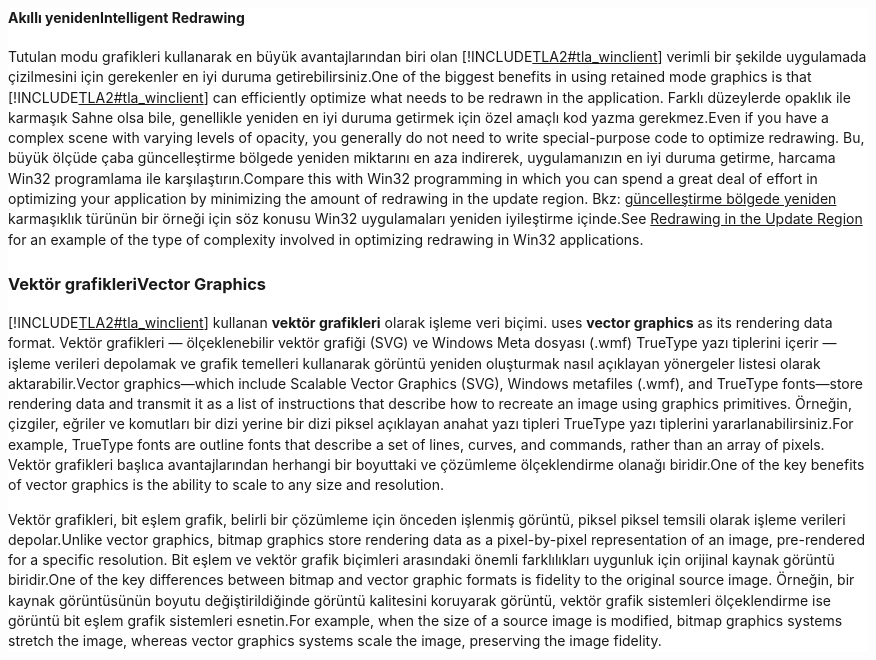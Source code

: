 #### <a name="intelligent-redrawing"></a><span data-ttu-id="f470f-279">Akıllı yeniden</span><span class="sxs-lookup"><span data-stu-id="f470f-279">Intelligent Redrawing</span></span>  
 <span data-ttu-id="f470f-280">Tutulan modu grafikleri kullanarak en büyük avantajlarından biri olan [!INCLUDE[TLA2#tla_winclient](../../../../includes/tla2sharptla-winclient-md.md)] verimli bir şekilde uygulamada çizilmesini için gerekenler en iyi duruma getirebilirsiniz.</span><span class="sxs-lookup"><span data-stu-id="f470f-280">One of the biggest benefits in using retained mode graphics is that [!INCLUDE[TLA2#tla_winclient](../../../../includes/tla2sharptla-winclient-md.md)] can efficiently optimize what needs to be redrawn in the application.</span></span> <span data-ttu-id="f470f-281">Farklı düzeylerde opaklık ile karmaşık Sahne olsa bile, genellikle yeniden en iyi duruma getirmek için özel amaçlı kod yazma gerekmez.</span><span class="sxs-lookup"><span data-stu-id="f470f-281">Even if you have a complex scene with varying levels of opacity, you generally do not need to write special-purpose code to optimize redrawing.</span></span> <span data-ttu-id="f470f-282">Bu, büyük ölçüde çaba güncelleştirme bölgede yeniden miktarını en aza indirerek, uygulamanızın en iyi duruma getirme, harcama Win32 programlama ile karşılaştırın.</span><span class="sxs-lookup"><span data-stu-id="f470f-282">Compare this with Win32 programming in which you can spend a great deal of effort in optimizing your application by minimizing the amount of redrawing in the update region.</span></span> <span data-ttu-id="f470f-283">Bkz: [güncelleştirme bölgede yeniden](/windows/desktop/gdi/redrawing-in-the-update-region) karmaşıklık türünün bir örneği için söz konusu Win32 uygulamaları yeniden iyileştirme içinde.</span><span class="sxs-lookup"><span data-stu-id="f470f-283">See [Redrawing in the Update Region](/windows/desktop/gdi/redrawing-in-the-update-region) for an example of the type of complexity involved in optimizing redrawing in Win32 applications.</span></span>  
  
### <a name="vector-graphics"></a><span data-ttu-id="f470f-284">Vektör grafikleri</span><span class="sxs-lookup"><span data-stu-id="f470f-284">Vector Graphics</span></span>  
 [!INCLUDE[TLA2#tla_winclient](../../../../includes/tla2sharptla-winclient-md.md)]<span data-ttu-id="f470f-285"> kullanan **vektör grafikleri** olarak işleme veri biçimi.</span><span class="sxs-lookup"><span data-stu-id="f470f-285"> uses **vector graphics** as its rendering data format.</span></span> <span data-ttu-id="f470f-286">Vektör grafikleri — ölçeklenebilir vektör grafiği (SVG) ve Windows Meta dosyası (.wmf) TrueType yazı tiplerini içerir — işleme verileri depolamak ve grafik temelleri kullanarak görüntü yeniden oluşturmak nasıl açıklayan yönergeler listesi olarak aktarabilir.</span><span class="sxs-lookup"><span data-stu-id="f470f-286">Vector graphics—which include Scalable Vector Graphics (SVG), Windows metafiles (.wmf), and TrueType fonts—store rendering data and transmit it as a list of instructions that describe how to recreate an image using graphics primitives.</span></span> <span data-ttu-id="f470f-287">Örneğin, çizgiler, eğriler ve komutları bir dizi yerine bir dizi piksel açıklayan anahat yazı tipleri TrueType yazı tiplerini yararlanabilirsiniz.</span><span class="sxs-lookup"><span data-stu-id="f470f-287">For example, TrueType fonts are outline fonts that describe a set of lines, curves, and commands, rather than an array of pixels.</span></span> <span data-ttu-id="f470f-288">Vektör grafikleri başlıca avantajlarından herhangi bir boyuttaki ve çözümleme ölçeklendirme olanağı biridir.</span><span class="sxs-lookup"><span data-stu-id="f470f-288">One of the key benefits of vector graphics is the ability to scale to any size and resolution.</span></span>  
  
 <span data-ttu-id="f470f-289">Vektör grafikleri, bit eşlem grafik, belirli bir çözümleme için önceden işlenmiş görüntü, piksel piksel temsili olarak işleme verileri depolar.</span><span class="sxs-lookup"><span data-stu-id="f470f-289">Unlike vector graphics, bitmap graphics store rendering data as a pixel-by-pixel representation of an image, pre-rendered for a specific resolution.</span></span> <span data-ttu-id="f470f-290">Bit eşlem ve vektör grafik biçimleri arasındaki önemli farklılıkları uygunluk için orijinal kaynak görüntü biridir.</span><span class="sxs-lookup"><span data-stu-id="f470f-290">One of the key differences between bitmap and vector graphic formats is fidelity to the original source image.</span></span> <span data-ttu-id="f470f-291">Örneğin, bir kaynak görüntüsünün boyutu değiştirildiğinde görüntü kalitesini koruyarak görüntü, vektör grafik sistemleri ölçeklendirme ise görüntü bit eşlem grafik sistemleri esnetin.</span><span class="sxs-lookup"><span data-stu-id="f470f-291">For example, when the size of a source image is modified, bitmap graphics systems stretch the image, whereas vector graphics systems scale the image, preserving the image fidelity.</span></span>  
  